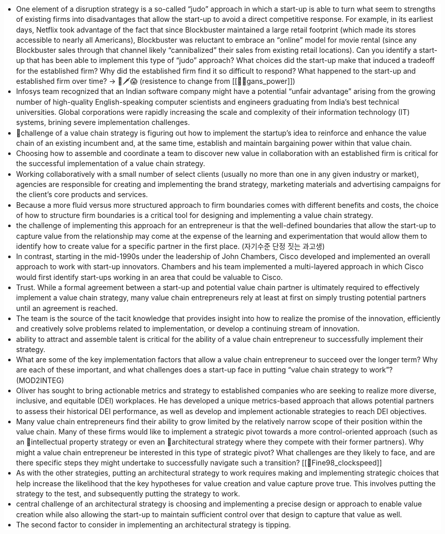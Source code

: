 - One element of a disruption strategy is a so-called “judo” approach in which a start-up is able to turn what seem to strengths of existing firms into disadvantages that allow the start-up to avoid a direct competitive response. For example, in its earliest days, Netflix took advantage of the fact that since Blockbuster maintained a large retail footprint (which made its stores accessible to nearly all Americans), Blockbuster was reluctant to embrace an “online” model for movie rental (since any Blockbuster sales through that channel likely “cannibalized” their sales from existing retail locations). Can you identify a start-up that has been able to implement this type of “judo” approach? What choices did the start-up make that induced a tradeoff for the established firm? Why did the established firm find it so difficult to respond? What happened to the start-up and established firm over time? -> 🙈🗡️😱 (resistence to change from [[🔮📗gans_power]])
- Infosys team recognized that an Indian software company might have a potential “unfair advantage” arising from the growing number of high-quality English-speaking computer scientists and engineers graduating from India’s best technical universities. Global corporations were rapidly increasing the scale and complexity of their information technology (IT) systems, brining severe implementation challenges.
- 🐬challenge of a value chain strategy is figuring out how to implement the startup’s idea to reinforce and enhance the value chain of an existing incumbent and, at the same time, establish and maintain bargaining power within that value chain.
- Choosing how to assemble and coordinate a team to discover new value in collaboration with an established firm is critical for the successful implementation of a value chain strategy.
- Working collaboratively with a small number of select clients (usually no more than one in any given industry or market), agencies are responsible for creating and implementing the brand strategy, marketing materials and advertising campaigns for the client’s core products and services.
- Because a more fluid versus more structured approach to firm boundaries comes with different benefits and costs, the choice of how to structure firm boundaries is a critical tool for designing and implementing a value chain strategy.
- the challenge of implementing this approach for an entrepreneur is that the well-defined boundaries that allow the start-up to capture value from the relationship may come at the expense of the learning and experimentation that would allow them to identify how to create value for a specific partner in the first place. (자기수준 단정 짓는 과고생)
- In contrast, starting in the mid-1990s under the leadership of John Chambers, Cisco developed and implemented an overall approach to work with start-up innovators. Chambers and his team implemented a multi-layered approach in which Cisco would first identify start-ups working in an area that could be valuable to Cisco.
- Trust. While a formal agreement between a start-up and potential value chain partner is ultimately required to effectively implement a value chain strategy, many value chain entrepreneurs rely at least at first on simply trusting potential partners until an agreement is reached.
- The team is the source of the tacit knowledge that provides insight into how to realize the promise of the innovation, efficiently and creatively solve problems related to implementation, or develop a continuing stream of innovation.
- ability to attract and assemble talent is critical for the ability of a value chain entrepreneur to successfully implement their strategy.
- What are some of the key implementation factors that allow a value chain entrepreneur to succeed over the longer term? Why are each of these important, and what challenges does a start-up face in putting “value chain strategy to work”? (MOD2INTEG)
- Oliver has sought to bring actionable metrics and strategy to established companies who are seeking to realize more diverse, inclusive, and equitable (DEI) workplaces. He has developed a unique metrics-based approach that allows potential partners to assess their historical DEI performance, as well as develop and implement actionable strategies to reach DEI objectives.
- Many value chain entrepreneurs find their ability to grow limited by the relatively narrow scope of their position within the value chain. Many of these firms would like to implement a strategic pivot towards a more control-oriented approach (such as an 🦠intellectual property strategy or even an 🐘architectural strategy where they compete with their former partners). Why might a value chain entrepreneur be interested in this type of strategic pivot? What challenges are they likely to face, and are there specific steps they might undertake to successfully navigate such a transition? [[📜Fine98_clockspeed]]
- As with the other strategies, putting an architectural strategy to work requires making and implementing strategic choices that help increase the likelihood that the key hypotheses for value creation and value capture prove true. This involves putting the strategy to the test, and subsequently putting the strategy to work.
- central challenge of an architectural strategy is choosing and implementing a precise design or approach to enable value creation while also allowing the start-up to maintain sufficient control over that design to capture that value as well.
- The second factor to consider in implementing an architectural strategy is tipping.